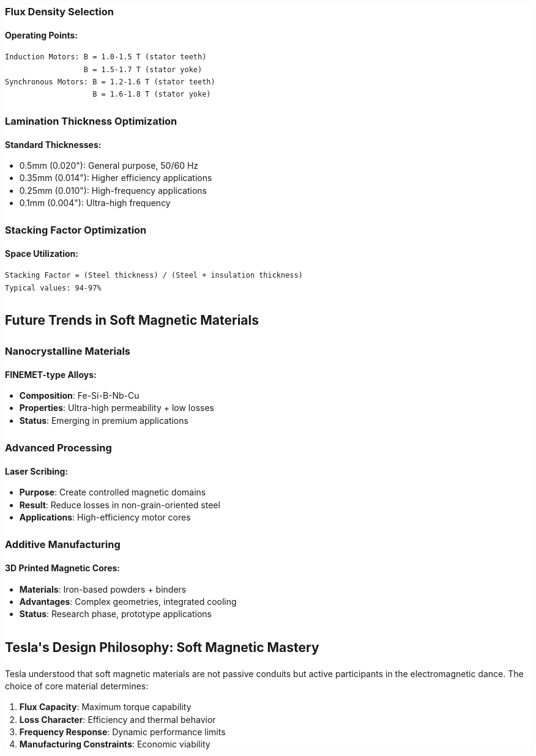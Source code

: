 ### Flux Density Selection
**Operating Points:**
```
Induction Motors: B = 1.0-1.5 T (stator teeth)
                  B = 1.5-1.7 T (stator yoke)  
Synchronous Motors: B = 1.2-1.6 T (stator teeth)
                    B = 1.6-1.8 T (stator yoke)
```

### Lamination Thickness Optimization
**Standard Thicknesses:**
- 0.5mm (0.020"): General purpose, 50/60 Hz
- 0.35mm (0.014"): Higher efficiency applications  
- 0.25mm (0.010"): High-frequency applications
- 0.1mm (0.004"): Ultra-high frequency

### Stacking Factor Optimization
**Space Utilization:**
```
Stacking Factor = (Steel thickness) / (Steel + insulation thickness)
Typical values: 94-97%
```

## Future Trends in Soft Magnetic Materials

### Nanocrystalline Materials
**FINEMET-type Alloys:**
- **Composition**: Fe-Si-B-Nb-Cu
- **Properties**: Ultra-high permeability + low losses
- **Status**: Emerging in premium applications

### Advanced Processing
**Laser Scribing:**
- **Purpose**: Create controlled magnetic domains
- **Result**: Reduce losses in non-grain-oriented steel
- **Applications**: High-efficiency motor cores

### Additive Manufacturing
**3D Printed Magnetic Cores:**
- **Materials**: Iron-based powders + binders
- **Advantages**: Complex geometries, integrated cooling
- **Status**: Research phase, prototype applications

## Tesla's Design Philosophy: Soft Magnetic Mastery

Tesla understood that soft magnetic materials are not passive conduits but active participants in the electromagnetic dance. The choice of core material determines:

1. **Flux Capacity**: Maximum torque capability
2. **Loss Character**: Efficiency and thermal behavior  
3. **Frequency Response**: Dynamic performance limits
4. **Manufacturing Constraints**: Economic viability
